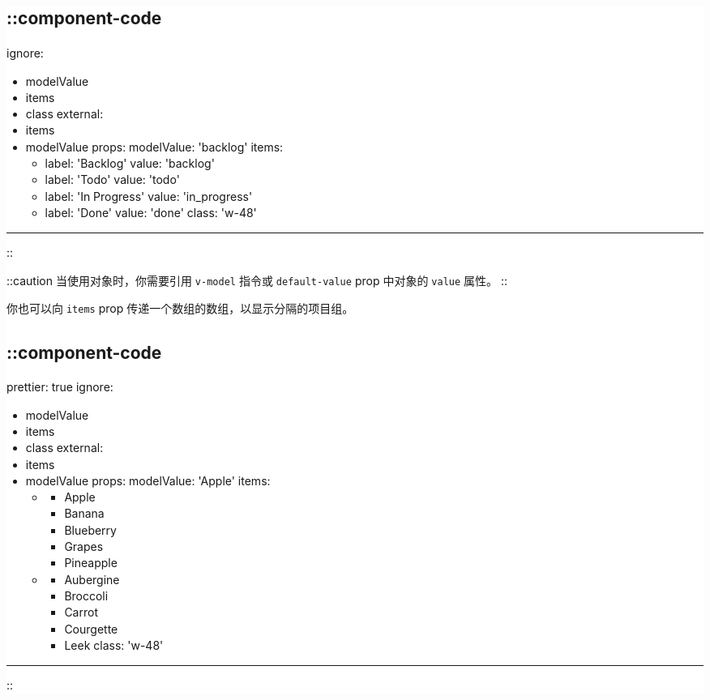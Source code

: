 ::component-code
---
ignore:
  - modelValue
  - items
  - class
external:
  - items
  - modelValue
props:
  modelValue: 'backlog'
  items:
    - label: 'Backlog'
      value: 'backlog'
    - label: 'Todo'
      value: 'todo'
    - label: 'In Progress'
      value: 'in_progress'
    - label: 'Done'
      value: 'done'
  class: 'w-48'
---
::

::caution
当使用对象时，你需要引用 `v-model` 指令或 `default-value` prop 中对象的 `value` 属性。
::

你也可以向 `items` prop 传递一个数组的数组，以显示分隔的项目组。

::component-code
---
prettier: true
ignore:
  - modelValue
  - items
  - class
external:
  - items
  - modelValue
props:
  modelValue: 'Apple'
  items:
    - - Apple
      - Banana
      - Blueberry
      - Grapes
      - Pineapple
    - - Aubergine
      - Broccoli
      - Carrot
      - Courgette
      - Leek
  class: 'w-48'
---
::
